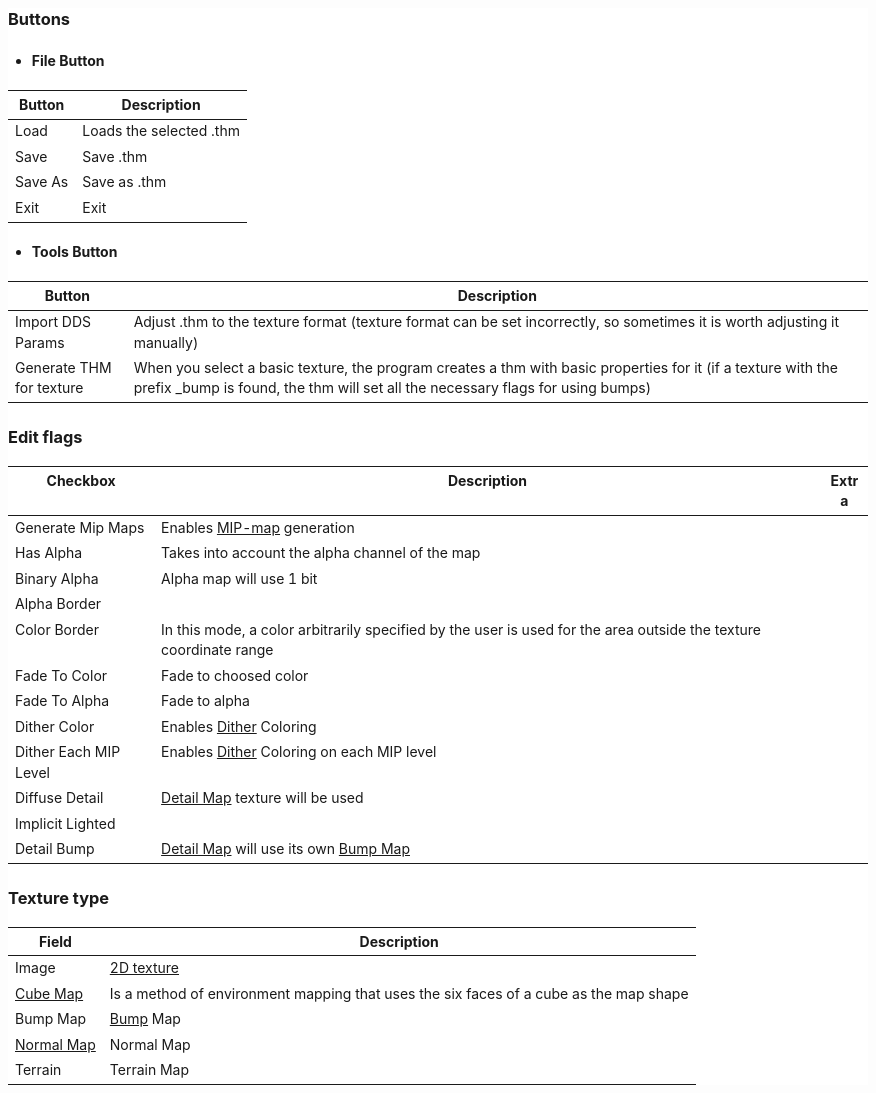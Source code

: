 ### Buttons

- #### File Button

| Button | Description |
|---|---|
| Load | Loads the selected .thm |
| Save | Save .thm |
| Save As | Save as .thm |
| Exit | Exit |

- #### Tools Button

| Button | Description |
|---|---|
| Import DDS Params | Adjust .thm to the texture format (texture format can be set incorrectly, so sometimes it is worth adjusting it manually) |
| Generate THM for texture | When you select a basic texture, the program creates a thm with basic properties for it (if a texture with the prefix _bump is found, the thm will set all the necessary flags for using bumps) |

### Edit flags

| Checkbox | Description | Extra |
|---|---|---|
| Generate Mip Maps | Enables [MIP-map](https://en.wikipedia.org/wiki/Mipmap) generation |  |
| Has Alpha | Takes into account the alpha channel of the map |  |
| Binary Alpha | Alpha map will use 1 bit |  |
| Alpha Border |  |  |
| Color Border | In this mode, a color arbitrarily specified by the user is used for the area outside the texture coordinate range |  |
| Fade To Color | Fade to choosed color |  |
| Fade To Alpha | Fade to alpha |  |
| Dither Color | Enables [Dither](https://en.wikipedia.org/wiki/Dither) Coloring |  |
| Dither Each MIP Level | Enables [Dither](https://en.wikipedia.org/wiki/Dither) Coloring on each MIP level |  |
| Diffuse Detail | [Detail Map](../../main-folders-and-files/file-formats/textures/detail-map.md) texture will be used |  |
| Implicit Lighted |  |  |
| Detail Bump | [Detail Map](../../main-folders-and-files/file-formats/textures/detail-map.md) will use its own [Bump Map](../../main-folders-and-files/file-formats/textures/bump.md) |  |

### Texture type

| Field | Description |
|---|---|
| Image | [2D texture](https://learn.microsoft.com/en-us/windows/win32/direct3d10/d3d10-graphics-programming-guide-resources-types#2d-texture-and-2d-texture-array) |
| [Cube Map](https://en.wikipedia.org/wiki/Cube_mapping) | Is a method of environment mapping that uses the six faces of a cube as the map shape |
| Bump Map | [Bump](https://en.wikipedia.org/wiki/Bump_mapping) Map |
| [Normal Map](https://en.wikipedia.org/wiki/Normal_mapping) | Normal Map |
| Terrain | Terrain Map |
